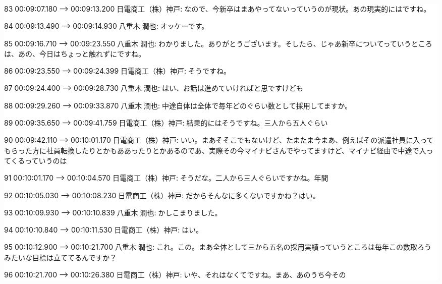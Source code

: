 83
00:09:07.180 --> 00:09:13.200
日電商工（株）神戸: なので、今新卒はまあやってないっていうのが現状。あの現実的にはですね。

84
00:09:13.490 --> 00:09:14.930
八重木 潤也: オッケーです。

85
00:09:16.710 --> 00:09:23.550
八重木 潤也: わかりました。ありがとうございます。そしたら、じゃあ新卒についてっていうところは、あの、今日はちょっと触れずにですね。

86
00:09:23.550 --> 00:09:24.399
日電商工（株）神戸: そうですね。

87
00:09:24.400 --> 00:09:28.730
八重木 潤也: はい、お話は進めていければと思ですけども

88
00:09:29.260 --> 00:09:33.870
八重木 潤也: 中途自体は全体で毎年どのぐらい数として採用してますか。

89
00:09:35.650 --> 00:09:41.759
日電商工（株）神戸: 結果的にはそうですね。三人から五人ぐらい

90
00:09:42.110 --> 00:10:01.170
日電商工（株）神戸: いい。まあそそこでもないけど、たまたま今まあ、例えばその派遣社員に入ってもらった方に社員転換したりとかもああったりとかあるのであ、実際その今マイナビさんでやってますけど、マイナビ経由で中途で入ってくるっていうのは

91
00:10:01.170 --> 00:10:04.570
日電商工（株）神戸: そうだな。二人から三人ぐらいですかね。年間

92
00:10:05.030 --> 00:10:08.230
日電商工（株）神戸: だからそんなに多くないですかね？はい。

93
00:10:09.930 --> 00:10:10.839
八重木 潤也: かしこまりました。

94
00:10:10.840 --> 00:10:11.530
日電商工（株）神戸: はい。

95
00:10:12.900 --> 00:10:21.700
八重木 潤也: これ。この。まあ全体として三から五名の採用実績っていうところは毎年この数取ろうみたいな目標は立ててるんですか？

96
00:10:21.700 --> 00:10:26.380
日電商工（株）神戸: いや、それはなくてですね。まあ、あのうち今その
